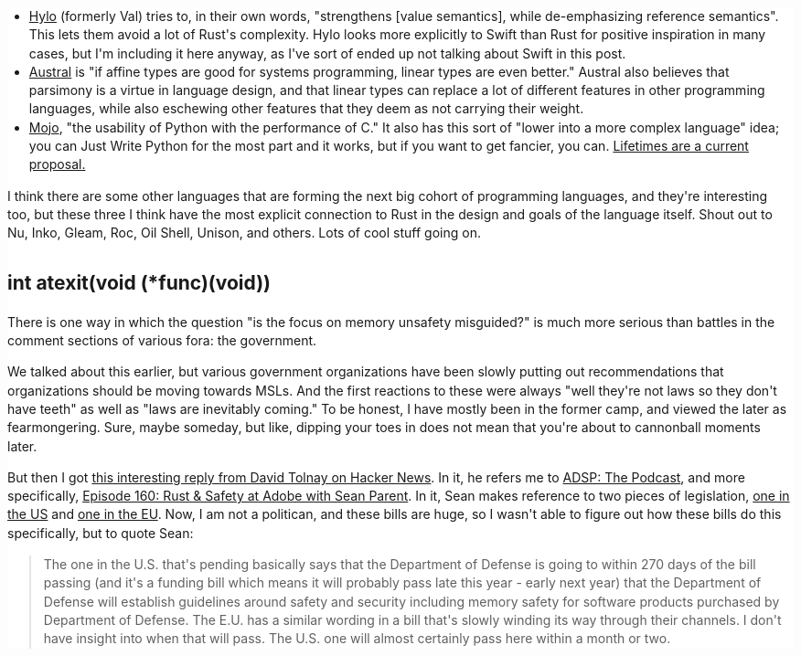 * [Hylo](https://www.hylo-lang.org/) (formerly Val) tries to, in their own words,
  "strengthens [value semantics], while de-emphasizing reference semantics".
  This lets them avoid a lot of Rust's complexity. Hylo looks more explicitly
  to Swift than Rust for positive inspiration in many cases, but I'm including
  it here anyway, as I've sort of ended up not talking about Swift in this post.
* [Austral](https://austral-lang.org/) is "if affine types are good for systems
  programming, linear types are even better." Austral also believes that parsimony
  is a virtue in language design, and that linear types can replace a lot of
  different features in other programming languages, while also eschewing other
  features that they deem as not carrying their weight.
* [Mojo](https://www.modular.com/max/mojo), "the usability of Python with the
  performance of C." It also has this sort of "lower into a more complex language"
  idea; you can Just Write Python for the most part and it works, but if you want
  to get fancier, you can. [Lifetimes are a current
  proposal.](https://github.com/modularml/mojo/blob/main/proposals/lifetimes-and-provenance.md)

I think there are some other languages that are forming the next big cohort of
programming languages, and they're interesting too, but these three I think have
the most explicit connection to Rust in the design and goals of the language
itself. Shout out to Nu, Inko, Gleam, Roc, Oil Shell, Unison, and others. Lots
of cool stuff going on.

## int atexit(void (*func)(void))

There is one way in which the question "is the focus on memory unsafety
misguided?" is much more serious than battles in the comment sections of
various fora: the government.

We talked about this earlier, but various government organizations have been
slowly putting out recommendations that organizations should be moving towards
MSLs. And the first reactions to these were always "well they're not laws so
they don't have teeth" as well as "laws are inevitably coming." To be honest,
I have mostly been in the former camp, and viewed the later as fearmongering.
Sure, maybe someday, but like, dipping your toes in does not mean that you're
about to cannonball moments later.

But then I got [this interesting reply from David Tolnay on Hacker
News](https://news.ycombinator.com/item?id=38700267). In it, he refers me to
[ADSP: The Podcast](https://adspthepodcast.com/about/), and more specifically,
[Episode 160: Rust & Safety at Adobe with Sean
Parent](https://adspthepodcast.com/2023/12/15/Episode-160.html). In it, Sean
makes reference to two pieces of legislation, [one in the
US](https://www.congress.gov/bill/118th-congress/house-bill/2670)
 and [one in
the EU](https://digital-strategy.ec.europa.eu/en/library/cyber-resilience-act).
Now, I am not a politican, and these bills are huge, so I wasn't able to figure
out how these bills do this specifically, but to quote Sean:

> The one in the U.S. that's pending basically says that the Department of
> Defense is going to within 270 days of the bill passing (and it's a funding bill
> which means it will probably pass late this year - early next year) that the
> Department of Defense will establish guidelines around safety and security
> including memory safety for software products purchased by Department of
> Defense. The E.U. has a similar wording in a bill that's slowly winding its way
> through their channels. I don't have insight into when that will pass. The U.S.
> one will almost certainly pass here within a month or two.
